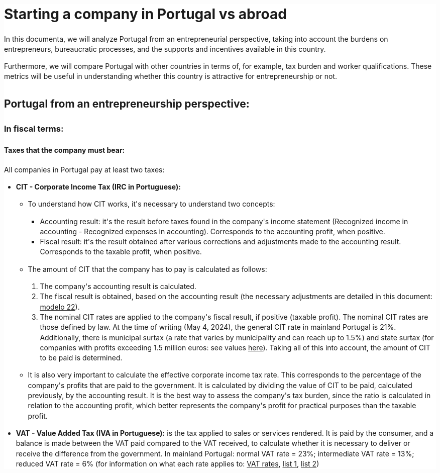 # Starting a company in Portugal vs abroad

In this documenta, we will analyze Portugal from an entrepreneurial perspective, taking into account the burdens on entrepreneurs, bureaucratic processes, and the supports and incentives available in this country.

Furthermore, we will compare Portugal with other countries in terms of, for example, tax burden and worker qualifications. These metrics will be useful in understanding whether this country is attractive for entrepreneurship or not.

## Portugal from an entrepreneurship perspective:

### In fiscal terms:

#### Taxes that the company must bear:

All companies in Portugal pay at least two taxes:

- **CIT - Corporate Income Tax (IRC in Portuguese):**
  - To understand how CIT works, it's necessary to understand two concepts:
    - Accounting result: it's the result before taxes found in the company's income statement (Recognized income in accounting - Recognized expenses in accounting). Corresponds to the accounting profit, when positive.
    - Fiscal result: it's the result obtained after various corrections and adjustments made to the accounting result. Corresponds to the taxable profit, when positive.

  - The amount of CIT that the company has to pay is calculated as follows:
    1. The company's accounting result is calculated.
    2. The fiscal result is obtained, based on the accounting result (the necessary adjustments are detailed in this document: [modelo 22](https://info.portaldasfinancas.gov.pt/pt/apoio_contribuinte/modelos_formularios/irc/Documents/M22-IRC.pdf)).
    3. The nominal CIT rates are applied to the company's fiscal result, if positive (taxable profit). The nominal CIT rates are those defined by law. At the time of writing (May 4, 2024), the general CIT rate in mainland Portugal is 21%. Additionally, there is municipal surtax (a rate that varies by municipality and can reach up to 1.5%) and state surtax (for companies with profits exceeding 1.5 million euros: see values [here](https://info.portaldasfinancas.gov.pt/pt/informacao_fiscal/codigos_tributarios/CIRC_2R/Pages/irc87a.aspx)). Taking all of this into account, the amount of CIT to be paid is determined.

  - It is also very important to calculate the effective corporate income tax rate. This corresponds to the percentage of the company's profits that are paid to the government. It is calculated by dividing the value of CIT to be paid, calculated previously, by the accounting result. It is the best way to assess the company's tax burden, since the ratio is calculated in relation to the accounting profit, which better represents the company's profit for practical purposes than the taxable profit.

- **VAT - Value Added Tax (IVA in Portuguese):** is the tax applied to sales or services rendered. It is paid by the consumer, and a balance is made between the VAT paid compared to the VAT received, to calculate whether it is necessary to deliver or receive the difference from the government. In mainland Portugal: normal VAT rate = 23%; intermediate VAT rate = 13%; reduced VAT rate = 6% (for information on what each rate applies to: [VAT rates](https://info.portaldasfinancas.gov.pt/pt/informacao_fiscal/codigos_tributarios/civa_rep/pages/iva18.aspx), [list 1](https://info.portaldasfinancas.gov.pt/pt/informacao_fiscal/codigos_tributarios/civa_rep/Pages/c-iva-listas.aspx), [list 2](https://info.portaldasfinancas.gov.pt/pt/informacao_fiscal/codigos_tributarios/civa_rep/Pages/c-iva-listas.aspx#L2))
